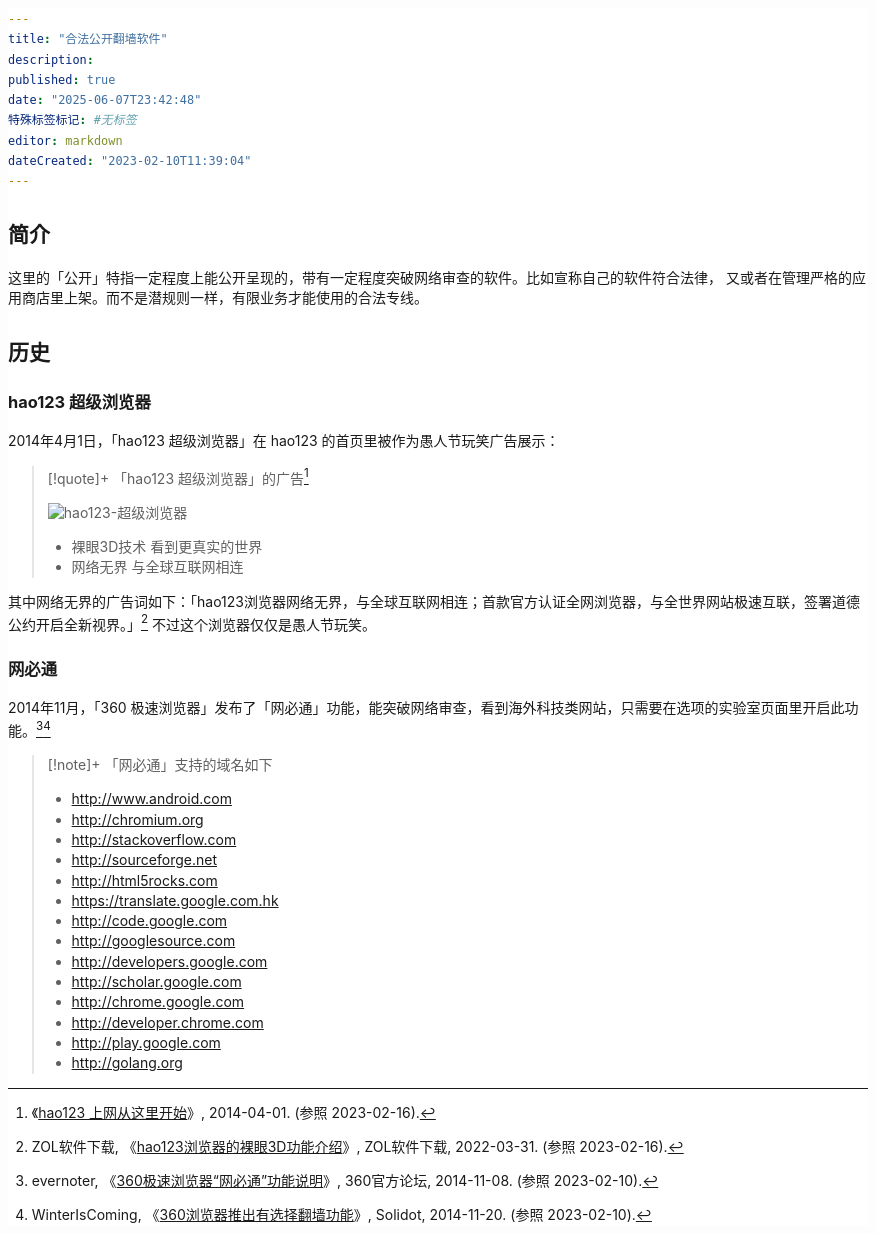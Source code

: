 ```yaml
---
title: "合法公开翻墙软件"
description:
published: true
date: "2025-06-07T23:42:48"
特殊标签标记: #无标签
editor: markdown
dateCreated: "2023-02-10T11:39:04"
---
```


## 简介

这里的「公开」特指一定程度上能公开呈现的，带有一定程度突破网络审查的软件。比如宣称自己的软件符合法律，
又或者在管理严格的应用商店里上架。而不是潜规则一样，有限业务才能使用的合法专线。

## 历史

### hao123 超级浏览器

2014年4月1日，「hao123 超级浏览器」在 hao123 的首页里被作为愚人节玩笑广告展示：

> [!quote]+ 「hao123 超级浏览器」的广告[^hao123]
>
> ![hao123-超级浏览器](https://s3.tebi.io/ggame/ShareX/software_合法公开翻墙软件_hao123-超级浏览器.jpg)
>
> +   裸眼3D技术 看到更真实的世界
> +   网络无界 与全球互联网相连

[^hao123]: 《[hao123 上网从这里开始](https://web.archive.org/web/20140401094110/http://www.hao123.com/)》, 2014-04-01. (参照 2023-02-16).

其中网络无界的广告词如下：「hao123浏览器网络无界，与全球互联网相连；首款官方认证全网浏览器，与全世界网站极速互联，签署道德公约开启全新视界。」[^50523] 不过这个浏览器仅仅是愚人节玩笑。

[^50523]: ZOL软件下载, 《[hao123浏览器的裸眼3D功能介绍](https://web.archive.org/web/20230216035200/https://app.zol.com.cn/jiqiao/50523.html)》, ZOL软件下载, 2022-03-31. (参照 2023-02-16).

### 网必通

2014年11月，「360 极速浏览器」发布了「网必通」功能，能突破网络审查，看到海外科技类网站，只需要在选项的实验室页面里开启此功能。[^4976275][^41955]

[^4976275]: evernoter, 《[360极速浏览器“网必通”功能说明](https://web.archive.org/web/20141116141350/http://bbs.360safe.com/thread-4976275-1-1.html)》, 360官方论坛, 2014-11-08. (参照 2023-02-10).

[^41955]: WinterIsComing, 《[360浏览器推出有选择翻墙功能](https://web.archive.org/web/20141124155240/http://www.solidot.org/story?sid=41955)》, Solidot, 2014-11-20. (参照 2023-02-10).

> [!note]+ 「网必通」支持的域名如下
>
> +   http://www.android.com
> +   http://chromium.org
> +   http://stackoverflow.com
> +   http://sourceforge.net
> +   http://html5rocks.com
> +   https://translate.google.com.hk
> +   http://code.google.com
> +   http://googlesource.com
> +   http://developers.google.com
> +   http://scholar.google.com
> +   http://chrome.google.com
> +   http://developer.chrome.com
> +   http://play.google.com
> +   http://golang.org


[^618716]: duoduo1x, 《[酷鸟浏览器：国内首家合法合规访问国外热门网站的浏览器？](https://www.v2ex.com/t/618716)》, V2EX／[水深火热](/website/V2EX.md#水深火热), 2019-11-12. (参照 2023-02-10).
[^608521]: mikelucky, 《[酷鸟浏览器打不开了https://ie.kuniao.com/](https://web.archive.org/web/20191214125804/https://www.hostloc.com/thread-608521-1-1.html)》, 全球主机交流论坛, 2019-11-16. (参照 2023-02-10).
[^5168494]: 萧雨, 《[自称中国首款“合法”翻墙神器，酷鸟两天后一命呜呼](https://web.archive.org/web/20221023082101/https://www.voachinese.com/a/mysterious-censorship-evading-web-browser-banned-in-two-days-20191115/5168494.html)》, 美国之音, 2019-11-16. (参照 2023-02-10).
[^40129]: MrdoorVPN.翻墙梯子官方, 「[墙内流出最新审核版VPN厂商，看谁中枪了……](https://web.archive.org/web/20191120151007/https://twitter.com/MrdoorVPN/status/1197169072024240129)」, Twitter, 2019-11-20. (参照 2023-02-10).
[^82400]: MrdoorVPN.翻墙梯子官方, 「[这上面的都不行](https://web.archive.org/web/20200408141832/https://twitter.com/MrdoorVPN/status/1247890935418982400)」, Twitter, 2020-04-08. (参照 2023-02-10).
[^btb]: Barry, 《[深度挖掘Tuber浏览器背后的猫腻\[精\]](https://web.archive.org/web/20221121162331/https://10beasts.net/tuber-browser/)》, Barry测评, 2020-10-10. (参照 2023-02-10).
[^tttcgl]: 杜萌, 《[Tuber 只有兩天：「合法翻牆」的48個小時](https://web.archive.org/web/20221007222310/https://theinitium.com/article/20201016-technology-tuber-tools-cross-gfw-legally/)》, 端傳媒 Initium Media, 2020-10-16. (参照 2023-02-10).
[^5616182]: 许宁, 《[中国Tuber浏览器受官方核准？政府带你实名翻墙](https://web.archive.org/web/20220716001629/https://www.voachinese.com/a/china-web-browsers-allow-foreign-access/5616182.html)》, 美国之音, 2020-10-10. (参照 2023-02-10).
[^asftic]: Barry, 《[扒一扒国内应用商城中有哪些翻墙工具](https://web.archive.org/web/20220706101454/https://10beasts.net/app-store-fanqing-tools-in-china/)》, Barry测评, 2020-10-14. (参照 2023-02-10).
[^45570]: 李老师不是你老师, 「[有网信办相关人员发来投稿](https://web.archive.org/web/20230209060354/https://twitter.com/whyyoutouzhele/status/1597595811537645570)」, Twitter, 2022-11-29. (参照 2023-02-10).
[^3wrSm]: 李老师不是你老师, 「[11月24日，一位名叫项栋梁的用户在微博上实名向平安北京举报胡锡进违法翻墙11月25日，他的账号遭到禁言。](http://archive.today/2023.11.26-005559/https://twitter.com/whyyoutouzhele/status/1728390549252821054)」, X（Twitter）, 2023-11-25. (参照 2023-11-26).
[^uok4W]: 项栋梁, 「[项栋梁的个人主页](http://archive.today/2023.11.25-120022/https://weibo.com/xiangdongliang)」, 新浪微博, 2023-11-25. (参照 2023-12-01).
[^06151]: Archeb, 《[广东电信《港澳用户有线宽带套餐》，“可链接域外网络”](https://web.archive.org/web/20240222031645/https://www.v2ex.com/t/1006151)》, V2EX, 2024-01-05. (参照 2025-06-07).
[^40721]: Cert, 《[个人免翻墙跨境流量 比 横琴宽带 门槛更低](https://web.archive.org/web/20250528040721/https://www.v2ex.com/t/1133954)》, V2EX, 2025-05-23. (参照 2025-06-07).
[^13224]: Ben Jiang, [China will drop the Great Firewall for some users, but only in southern Hainan](https://web.archive.org/web/20250606030908/https://www.scmp.com/tech/policy/article/3313224/chinas-hainan-offers-global-internet-access-some-boost-free-trade-port-ambitions), South China Morning Post, 2025-06-05. (参照 2025-06-07).
[^n4068]: yemusn, 《[海南拆墙？环球畅联专享服务包开放申请，可上谷歌](https://web.archive.org/web/20250528162321/https://forum.naixi.net/thread-4068-1-1.html)》, 奶昔论坛, 2025-05-24. (参照 2025-06-07).